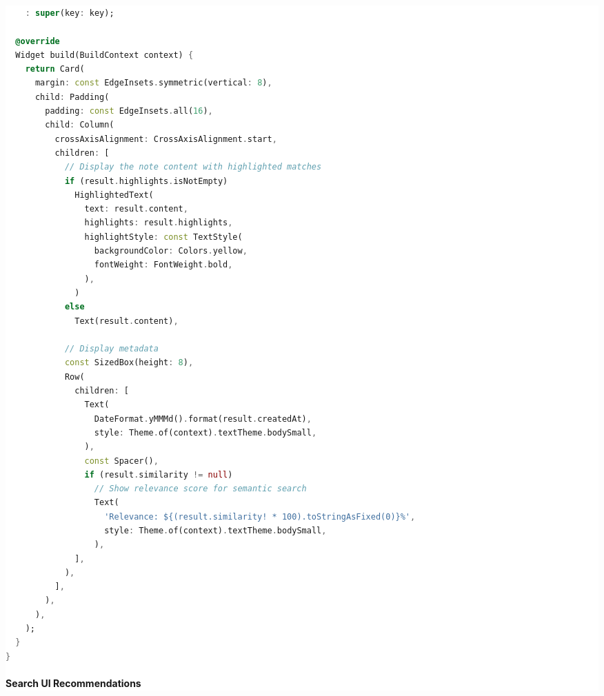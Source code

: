 ```dart
    : super(key: key);
  
  @override
  Widget build(BuildContext context) {
    return Card(
      margin: const EdgeInsets.symmetric(vertical: 8),
      child: Padding(
        padding: const EdgeInsets.all(16),
        child: Column(
          crossAxisAlignment: CrossAxisAlignment.start,
          children: [
            // Display the note content with highlighted matches
            if (result.highlights.isNotEmpty)
              HighlightedText(
                text: result.content,
                highlights: result.highlights,
                highlightStyle: const TextStyle(
                  backgroundColor: Colors.yellow,
                  fontWeight: FontWeight.bold,
                ),
              )
            else
              Text(result.content),
            
            // Display metadata
            const SizedBox(height: 8),
            Row(
              children: [
                Text(
                  DateFormat.yMMMd().format(result.createdAt),
                  style: Theme.of(context).textTheme.bodySmall,
                ),
                const Spacer(),
                if (result.similarity != null)
                  // Show relevance score for semantic search
                  Text(
                    'Relevance: ${(result.similarity! * 100).toStringAsFixed(0)}%',
                    style: Theme.of(context).textTheme.bodySmall,
                  ),
              ],
            ),
          ],
        ),
      ),
    );
  }
}
```

#### Search UI Recommendations
